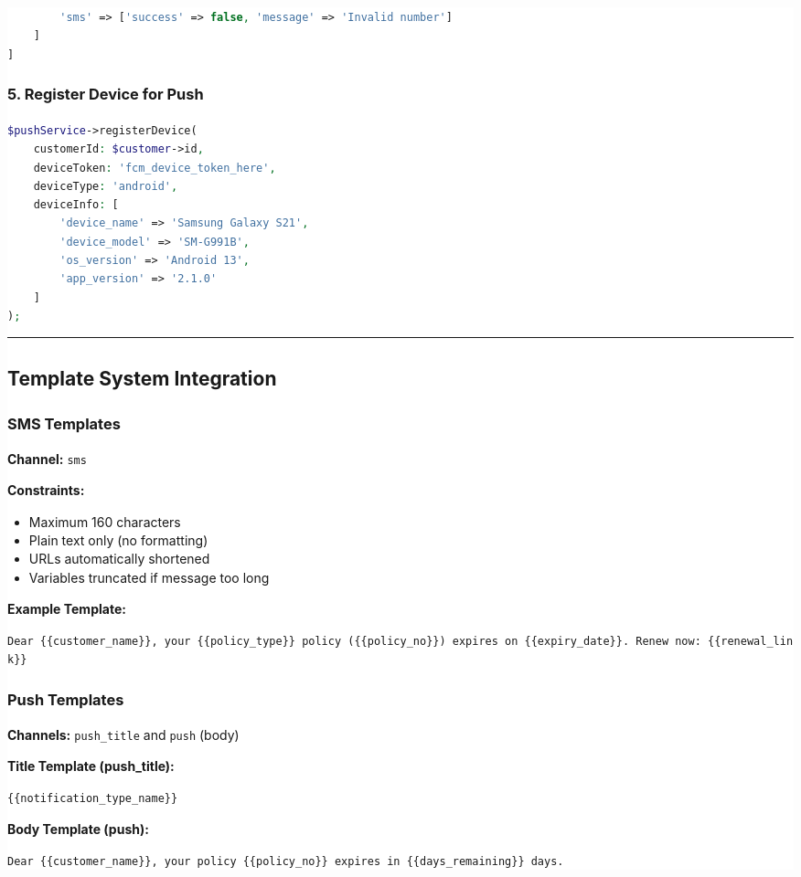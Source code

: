 ```php
        'sms' => ['success' => false, 'message' => 'Invalid number']
    ]
]
```

### 5. Register Device for Push

```php
$pushService->registerDevice(
    customerId: $customer->id,
    deviceToken: 'fcm_device_token_here',
    deviceType: 'android',
    deviceInfo: [
        'device_name' => 'Samsung Galaxy S21',
        'device_model' => 'SM-G991B',
        'os_version' => 'Android 13',
        'app_version' => '2.1.0'
    ]
);
```

---

## Template System Integration

### SMS Templates

**Channel:** `sms`

**Constraints:**
- Maximum 160 characters
- Plain text only (no formatting)
- URLs automatically shortened
- Variables truncated if message too long

**Example Template:**
```
Dear {{customer_name}}, your {{policy_type}} policy ({{policy_no}}) expires on {{expiry_date}}. Renew now: {{renewal_link}}
```

### Push Templates

**Channels:** `push_title` and `push` (body)

**Title Template (push_title):**
```
{{notification_type_name}}
```

**Body Template (push):**
```
Dear {{customer_name}}, your policy {{policy_no}} expires in {{days_remaining}} days.
```
